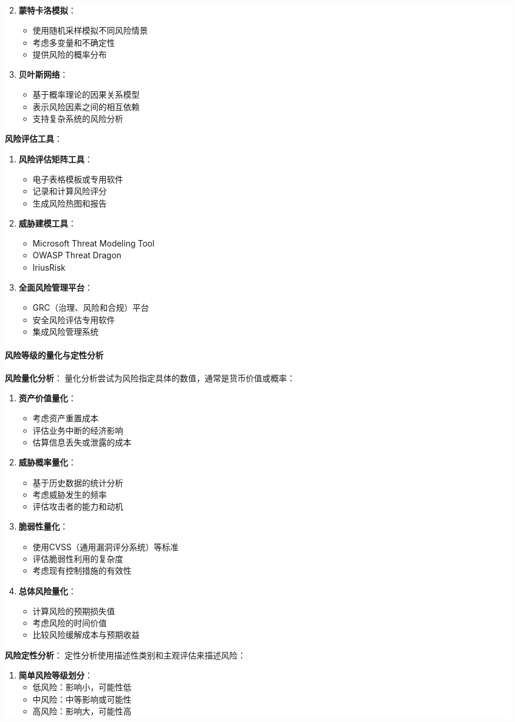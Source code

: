 2. **蒙特卡洛模拟**：
   - 使用随机采样模拟不同风险情景
   - 考虑多变量和不确定性
   - 提供风险的概率分布

3. **贝叶斯网络**：
   - 基于概率理论的因果关系模型
   - 表示风险因素之间的相互依赖
   - 支持复杂系统的风险分析

**风险评估工具**：

1. **风险评估矩阵工具**：
   - 电子表格模板或专用软件
   - 记录和计算风险评分
   - 生成风险热图和报告

2. **威胁建模工具**：
   - Microsoft Threat Modeling Tool
   - OWASP Threat Dragon
   - IriusRisk

3. **全面风险管理平台**：
   - GRC（治理、风险和合规）平台
   - 安全风险评估专用软件
   - 集成风险管理系统

#### 风险等级的量化与定性分析

**风险量化分析**：
量化分析尝试为风险指定具体的数值，通常是货币价值或概率：

1. **资产价值量化**：
   - 考虑资产重置成本
   - 评估业务中断的经济影响
   - 估算信息丢失或泄露的成本

2. **威胁概率量化**：
   - 基于历史数据的统计分析
   - 考虑威胁发生的频率
   - 评估攻击者的能力和动机

3. **脆弱性量化**：
   - 使用CVSS（通用漏洞评分系统）等标准
   - 评估脆弱性利用的复杂度
   - 考虑现有控制措施的有效性

4. **总体风险量化**：
   - 计算风险的预期损失值
   - 考虑风险的时间价值
   - 比较风险缓解成本与预期收益

**风险定性分析**：
定性分析使用描述性类别和主观评估来描述风险：

1. **简单风险等级划分**：
   - 低风险：影响小，可能性低
   - 中风险：中等影响或可能性
   - 高风险：影响大，可能性高
